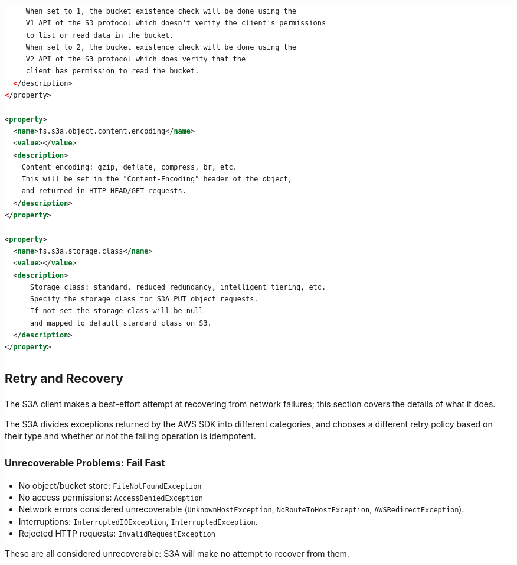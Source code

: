 ```xml
     When set to 1, the bucket existence check will be done using the
     V1 API of the S3 protocol which doesn't verify the client's permissions
     to list or read data in the bucket.
     When set to 2, the bucket existence check will be done using the
     V2 API of the S3 protocol which does verify that the
     client has permission to read the bucket.
  </description>
</property>

<property>
  <name>fs.s3a.object.content.encoding</name>
  <value></value>
  <description>
    Content encoding: gzip, deflate, compress, br, etc.
    This will be set in the "Content-Encoding" header of the object,
    and returned in HTTP HEAD/GET requests.
  </description>
</property>

<property>
  <name>fs.s3a.storage.class</name>
  <value></value>
  <description>
      Storage class: standard, reduced_redundancy, intelligent_tiering, etc.
      Specify the storage class for S3A PUT object requests.
      If not set the storage class will be null
      and mapped to default standard class on S3.
  </description>
</property>

```

## <a name="retry_and_recovery"></a>Retry and Recovery

The S3A client makes a best-effort attempt at recovering from network failures;
this section covers the details of what it does.

The S3A divides exceptions returned by the AWS SDK into different categories,
and chooses a different retry policy based on their type and whether or
not the failing operation is idempotent.


### Unrecoverable Problems: Fail Fast

* No object/bucket store: `FileNotFoundException`
* No access permissions: `AccessDeniedException`
* Network errors considered unrecoverable (`UnknownHostException`,
 `NoRouteToHostException`, `AWSRedirectException`).
* Interruptions: `InterruptedIOException`, `InterruptedException`.
* Rejected HTTP requests: `InvalidRequestException`

These are all considered unrecoverable: S3A will make no attempt to recover
from them.
